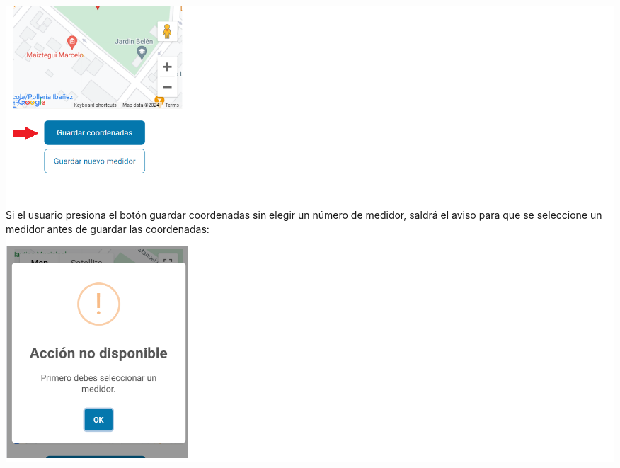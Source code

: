 <img src="./src/assets/readmeMedidores/botonGuardarCoordenada.png" width="30%">

Si el usuario presiona el botón guardar coordenadas sin elegir un número de medidor, saldrá el aviso para que se seleccione un medidor antes de guardar las coordenadas:

<img src="./src/assets/readmeMedidores/coordenadasMobileAccionNoDisponible.png" width="30%">
